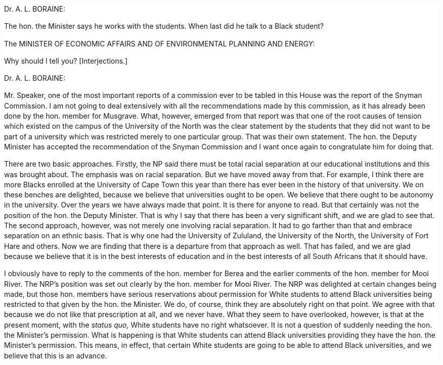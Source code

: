 <speech by="#boraine">

<from>Dr. <person refersTo="hansard_za">A. L. BORAINE</person>:</from>

<p>The hon. the Minister says he works with the students. When last did he talk to a Black student?</p>

</speech>

<speech by="#minister_of_economic_affairs_and_of_environmental_planning_and_energy">

<from>The <person refersTo="hansard_za">MINISTER OF ECONOMIC AFFAIRS AND OF ENVIRONMENTAL PLANNING AND ENERGY</person>:</from>

<p>Why should I tell you? [Interjections.]</p>

</speech>

<speech by="#boraine">

<from>Dr. <person refersTo="hansard_za">A. L. BORAINE</person>:</from>

<p>Mr. Speaker, one of the most important reports of a commission ever to be tabled in this House was the report of the Snyman Commission. I am not going to deal extensively with all the recommendations made by this commission, as it has already been done by the hon. member for Musgrave. What, however, emerged from that report was that one of the root causes of tension which existed on the campus of the University of the North was the clear statement by the students that they did not want to be part of a university which was restricted merely to one particular group. That was their own statement. The hon. the Deputy Minister has accepted the recommendation of the Snyman Commission and I want once again to congratulate him for doing that.</p>

<p>There are two basic approaches. Firstly, the NP said there must be total racial separation at our educational institutions and this was brought about. The emphasis was on racial separation. But we have moved away from that. For example, I think there are more Blacks enrolled at the University of Cape Town this year than there has ever been in the history of that university. We on these benches are delighted, because we believe that universities ought to be open. We believe that there ought to be autonomy in the university. Over the years we have always made that point. It is there for anyone to read. But that certainly was not the position of the hon. the Deputy Minister. That is why I say that there has been a very significant shift, and we are glad to see that. The second approach, however, was not merely one involving racial separation. It had to go farther than that and embrace separation on an ethnic basis. That is why one had the University of Zululand, the University of the North, the University of Fort Hare and others. Now we are finding that there is a departure from that approach as well. That has failed, and we are glad because we believe that it is in the best interests of education and in the <span class="col_2849-2850" refersTo="page_1446"/>best interests of all South Africans that it should have.</p>

<p>I obviously have to reply to the comments of the hon. member for Berea and the earlier comments of the hon. member for Mooi River. The NRP&#x2019;s position was set out clearly by the hon. member for Mooi River. The NRP was delighted at certain changes being made, but those hon. members have serious reservations about permission for White students to attend Black universities being restricted to that given by the hon. the Minister. We do, of course, think they are absolutely right on that point. We agree with that because we do not like that prescription at all, and we never have. What they seem to have overlooked, however, is that at the present moment, with the <i>status quo,</i> White students have no right whatsoever. It is not a question of suddenly needing the hon. the Minister&#x2019;s permission. What is happening is that White students can attend Black universities providing they have the hon. the Minister&#x2019;s permission. This means, in effect, that certain White students are going to be able to attend Black universities, and we believe that this is an advance.</p>

